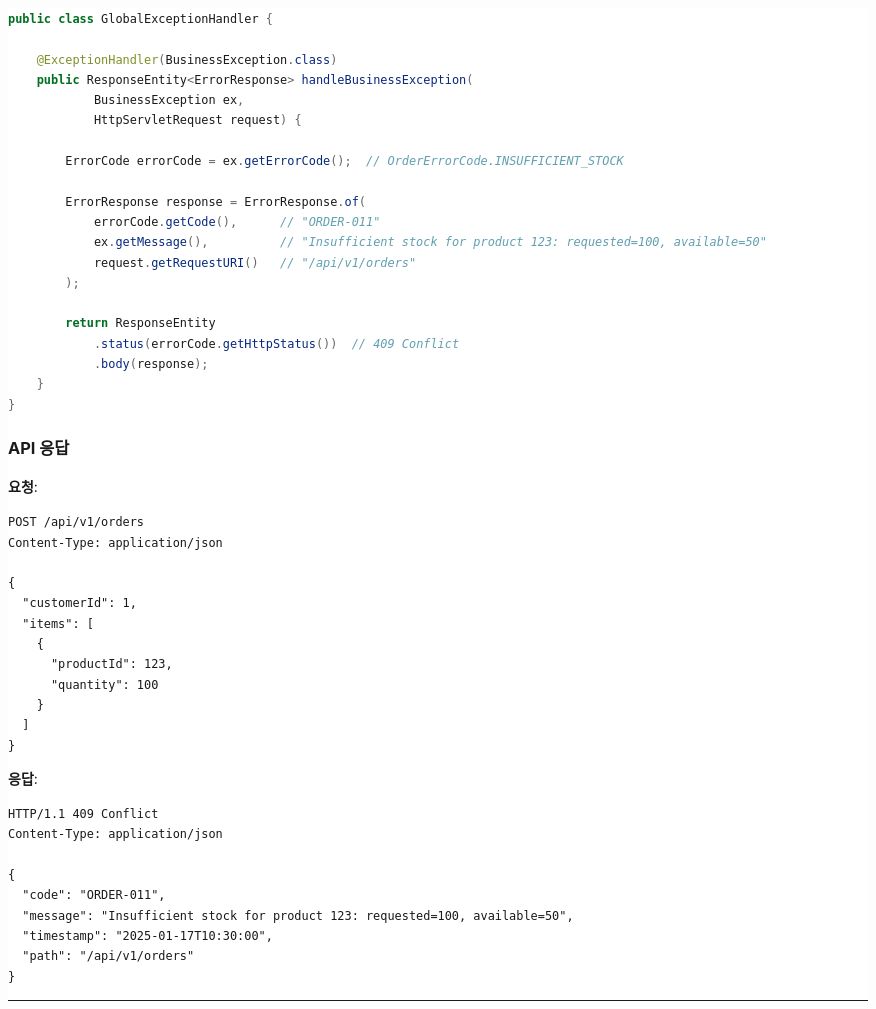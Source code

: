 ```java
public class GlobalExceptionHandler {

    @ExceptionHandler(BusinessException.class)
    public ResponseEntity<ErrorResponse> handleBusinessException(
            BusinessException ex,
            HttpServletRequest request) {

        ErrorCode errorCode = ex.getErrorCode();  // OrderErrorCode.INSUFFICIENT_STOCK

        ErrorResponse response = ErrorResponse.of(
            errorCode.getCode(),      // "ORDER-011"
            ex.getMessage(),          // "Insufficient stock for product 123: requested=100, available=50"
            request.getRequestURI()   // "/api/v1/orders"
        );

        return ResponseEntity
            .status(errorCode.getHttpStatus())  // 409 Conflict
            .body(response);
    }
}
```

### API 응답

**요청**:
```http
POST /api/v1/orders
Content-Type: application/json

{
  "customerId": 1,
  "items": [
    {
      "productId": 123,
      "quantity": 100
    }
  ]
}
```

**응답**:
```http
HTTP/1.1 409 Conflict
Content-Type: application/json

{
  "code": "ORDER-011",
  "message": "Insufficient stock for product 123: requested=100, available=50",
  "timestamp": "2025-01-17T10:30:00",
  "path": "/api/v1/orders"
}
```

---